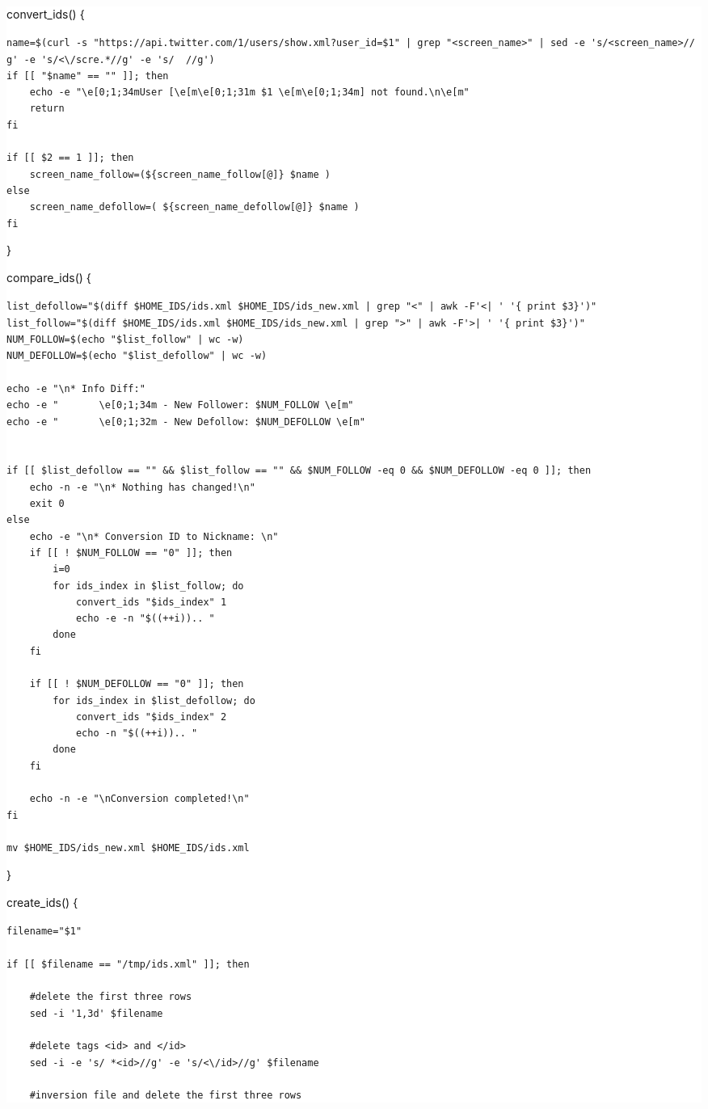 convert_ids() {
 
    name=$(curl -s "https://api.twitter.com/1/users/show.xml?user_id=$1" | grep "<screen_name>" | sed -e 's/<screen_name>//g' -e 's/<\/scre.*//g' -e 's/  //g')
    if [[ "$name" == "" ]]; then
        echo -e "\e[0;1;34mUser [\e[m\e[0;1;31m $1 \e[m\e[0;1;34m] not found.\n\e[m"
        return
    fi
    
    if [[ $2 == 1 ]]; then
        screen_name_follow=(${screen_name_follow[@]} $name )
    else
        screen_name_defollow=( ${screen_name_defollow[@]} $name )    
    fi
}
 
compare_ids() {
 
    list_defollow="$(diff $HOME_IDS/ids.xml $HOME_IDS/ids_new.xml | grep "<" | awk -F'<| ' '{ print $3}')"
    list_follow="$(diff $HOME_IDS/ids.xml $HOME_IDS/ids_new.xml | grep ">" | awk -F'>| ' '{ print $3}')"
    NUM_FOLLOW=$(echo "$list_follow" | wc -w)
    NUM_DEFOLLOW=$(echo "$list_defollow" | wc -w)
 
    echo -e "\n* Info Diff:"
    echo -e "       \e[0;1;34m - New Follower: $NUM_FOLLOW \e[m"
    echo -e "       \e[0;1;32m - New Defollow: $NUM_DEFOLLOW \e[m"
    
 
    if [[ $list_defollow == "" && $list_follow == "" && $NUM_FOLLOW -eq 0 && $NUM_DEFOLLOW -eq 0 ]]; then
        echo -n -e "\n* Nothing has changed!\n"
        exit 0
    else
        echo -e "\n* Conversion ID to Nickname: \n"
        if [[ ! $NUM_FOLLOW == "0" ]]; then
            i=0
            for ids_index in $list_follow; do
                convert_ids "$ids_index" 1
                echo -e -n "$((++i)).. "
            done
        fi
        
        if [[ ! $NUM_DEFOLLOW == "0" ]]; then
            for ids_index in $list_defollow; do
                convert_ids "$ids_index" 2
                echo -n "$((++i)).. "    
            done
        fi
        
        echo -n -e "\nConversion completed!\n"
    fi
    
    mv $HOME_IDS/ids_new.xml $HOME_IDS/ids.xml
 
}
 
create_ids() {
 
    filename="$1"
 
    if [[ $filename == "/tmp/ids.xml" ]]; then
            
        #delete the first three rows
        sed -i '1,3d' $filename
 
        #delete tags <id> and </id>
        sed -i -e 's/ *<id>//g' -e 's/<\/id>//g' $filename
 
        #inversion file and delete the first three rows